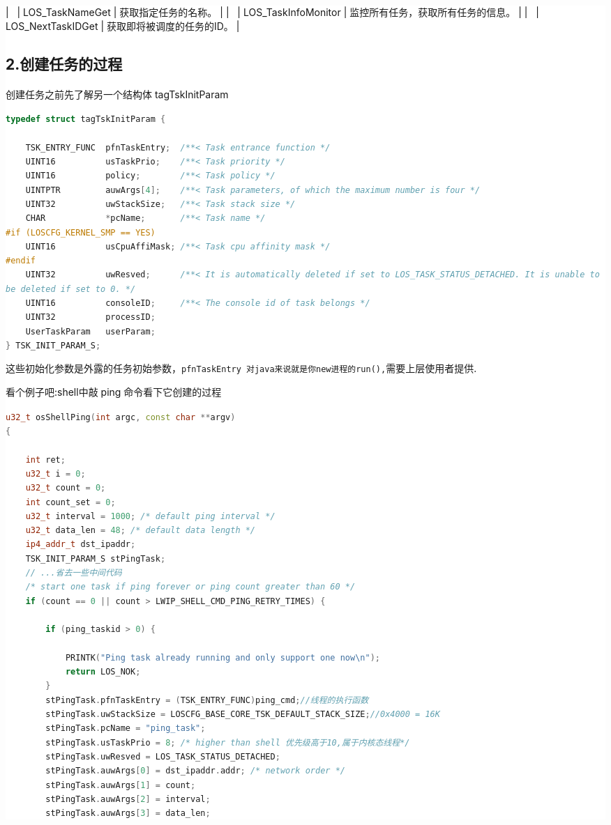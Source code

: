 |   | LOS_TaskNameGet | 获取指定任务的名称。 |
|   | LOS_TaskInfoMonitor | 监控所有任务，获取所有任务的信息。 |
|   | LOS_NextTaskIDGet | 获取即将被调度的任务的ID。 |

## 2.创建任务的过程

创建任务之前先了解另一个结构体 tagTskInitParam

```cpp
typedef struct tagTskInitParam {
   
    TSK_ENTRY_FUNC  pfnTaskEntry;  /**< Task entrance function */
    UINT16          usTaskPrio;    /**< Task priority */
    UINT16          policy;        /**< Task policy */
    UINTPTR         auwArgs[4];    /**< Task parameters, of which the maximum number is four */
    UINT32          uwStackSize;   /**< Task stack size */
    CHAR            *pcName;       /**< Task name */
#if (LOSCFG_KERNEL_SMP == YES)
    UINT16          usCpuAffiMask; /**< Task cpu affinity mask */
#endif
    UINT32          uwResved;      /**< It is automatically deleted if set to LOS_TASK_STATUS_DETACHED. It is unable to be deleted if set to 0. */
    UINT16          consoleID;     /**< The console id of task belongs */
    UINT32          processID;
    UserTaskParam   userParam;
} TSK_INIT_PARAM_S;


```

这些初始化参数是外露的任务初始参数，`pfnTaskEntry 对java来说就是你new进程的run(),`需要上层使用者提供.

看个例子吧:shell中敲 ping 命令看下它创建的过程

```cpp
u32_t osShellPing(int argc, const char **argv)
{
   
    int ret;
    u32_t i = 0;
    u32_t count = 0;
    int count_set = 0;
    u32_t interval = 1000; /* default ping interval */
    u32_t data_len = 48; /* default data length */
    ip4_addr_t dst_ipaddr;
    TSK_INIT_PARAM_S stPingTask;
    // ...省去一些中间代码
    /* start one task if ping forever or ping count greater than 60 */
    if (count == 0 || count > LWIP_SHELL_CMD_PING_RETRY_TIMES) {
   
        if (ping_taskid > 0) {
   
            PRINTK("Ping task already running and only support one now\n");
            return LOS_NOK;
        }
        stPingTask.pfnTaskEntry = (TSK_ENTRY_FUNC)ping_cmd;//线程的执行函数
        stPingTask.uwStackSize = LOSCFG_BASE_CORE_TSK_DEFAULT_STACK_SIZE;//0x4000 = 16K 
        stPingTask.pcName = "ping_task";
        stPingTask.usTaskPrio = 8; /* higher than shell 优先级高于10,属于内核态线程*/ 
        stPingTask.uwResved = LOS_TASK_STATUS_DETACHED;
        stPingTask.auwArgs[0] = dst_ipaddr.addr; /* network order */
        stPingTask.auwArgs[1] = count;
        stPingTask.auwArgs[2] = interval;
        stPingTask.auwArgs[3] = data_len;
```